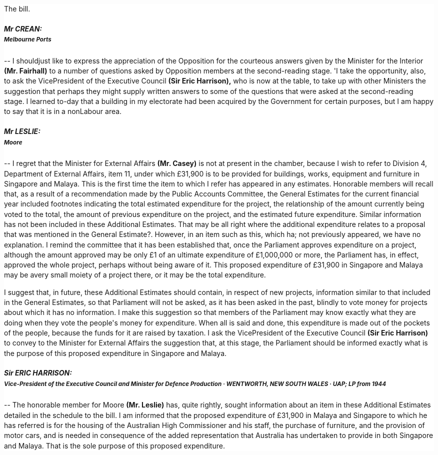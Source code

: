
The bill. 

##### Mr CREAN:<br><small class="text-muted">Melbourne Ports</small>

-- I shouldjust like to express the appreciation of the Opposition for the courteous answers given by the Minister for the Interior  **(Mr. Fairhall)**  to a number of questions asked by Opposition members at the second-reading stage. 'I take the opportunity, also, to ask the VicePresident of the Executive Council  **(Sir Eric Harrison),**  who is now at the table, to take up with other Ministers the suggestion that perhaps they might supply written answers to some of the questions that were asked at the second-reading stage. I learned to-day that a building in my electorate had been acquired by the Government for certain purposes, but I am happy to say that it is in a nonLabour area. 

##### Mr LESLIE:<br><small class="text-muted">Moore</small>

-- I regret that the Minister for External Affairs  **(Mr. Casey)**  is not at present in the chamber, because I wish to refer to Division 4, Department of External Affairs, item 11, under which £31,900 is to be provided for buildings, works, equipment and furniture in Singapore and Malaya. This is the first time the item to which I refer has appeared in any estimates. Honorable members will recall that, as a result of a recommendation made by the Public Accounts Committee, the General Estimates for the current financial year included footnotes indicating the total estimated expenditure for the project, the relationship of the amount currently being voted to the total, the amount of previous expenditure on the project, and the estimated future expenditure. Similar information has not been included in these Additional Estimates. That may be all right where the additional expenditure relates to a proposal that was mentioned in the General Estimate?. However, in an item such as this, which ha; not previously appeared, we have no explanation. I remind the committee that it has been established that, once the Parliament approves expenditure on a project, although the amount approved may be only £1 of an ultimate expenditure of £1,000,000 or more, the Parliament has, in effect, approved the whole project, perhaps without being aware of it. This proposed expenditure of £31,900 in Singapore and Malaya may be avery small moiety of a project there, or it may be the total expenditure. 

I suggest that, in future, these Additional Estimates should contain, in respect of new projects, information similar to that included in the General Estimates, so that Parliament will not be asked, as it has been asked in the past, blindly to vote money for projects about which it has no information. I make this suggestion so that members of the Parliament may know exactly what they are doing when they vote the people's money for expenditure. When all is said and done, this expenditure is made out of the pockets of the people, because the funds for it are raised by taxation. I ask the VicePresident of the Executive Council  **(Sir Eric Harrison)**  to convey to the Minister  for External Affairs the suggestion that, at this stage, the Parliament should be informed exactly what is the purpose of this proposed expenditure in Singapore and Malaya. 

##### Sir ERIC HARRISON:<br><small class="text-muted">Vice-President of the Executive Council and Minister for Defence Production &middot; WENTWORTH, NEW SOUTH WALES &middot; UAP; LP from 1944</small>

-- The honorable member for Moore  **(Mr. Leslie)**  has, quite rightly, sought information about an item in these Additional Estimates detailed in the schedule to the bill. I am informed that the proposed expenditure of £31,900 in Malaya and Singapore to which he has referred is for the housing of the Australian High Commissioner and his staff, the purchase of furniture, and the provision of motor cars, and is needed in consequence of the added representation that Australia has undertaken to provide in both Singapore and Malaya. That is the sole purpose of this proposed expenditure. 

